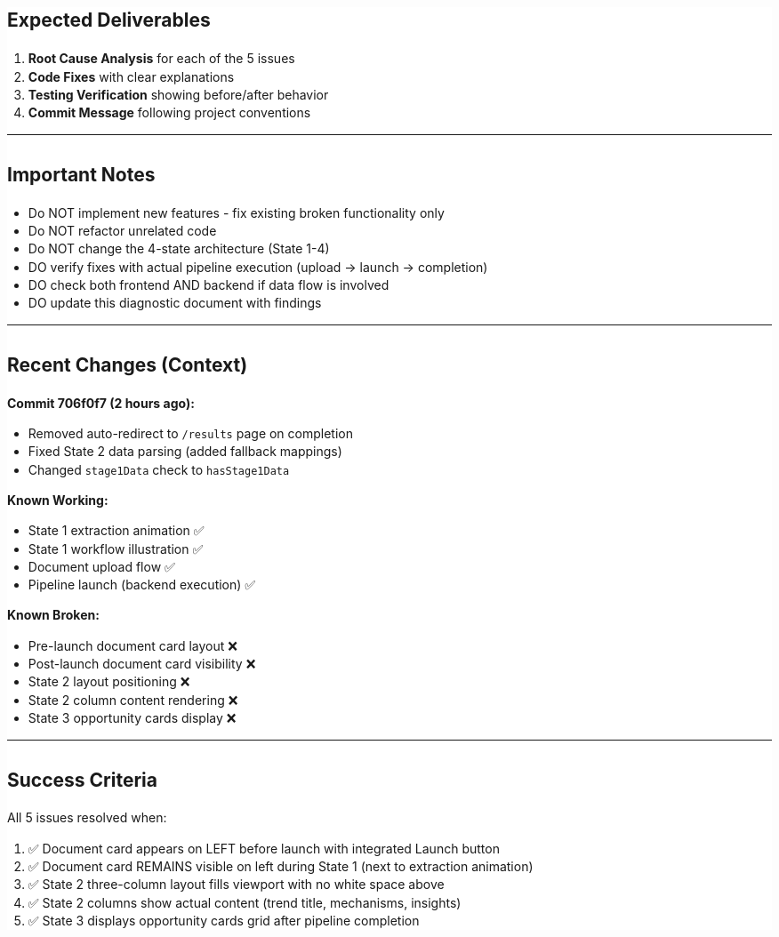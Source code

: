 
## Expected Deliverables

1. **Root Cause Analysis** for each of the 5 issues
2. **Code Fixes** with clear explanations
3. **Testing Verification** showing before/after behavior
4. **Commit Message** following project conventions

---

## Important Notes

- Do NOT implement new features - fix existing broken functionality only
- Do NOT refactor unrelated code
- Do NOT change the 4-state architecture (State 1-4)
- DO verify fixes with actual pipeline execution (upload → launch → completion)
- DO check both frontend AND backend if data flow is involved
- DO update this diagnostic document with findings

---

## Recent Changes (Context)

**Commit 706f0f7 (2 hours ago):**
- Removed auto-redirect to `/results` page on completion
- Fixed State 2 data parsing (added fallback mappings)
- Changed `stage1Data` check to `hasStage1Data`

**Known Working:**
- State 1 extraction animation ✅
- State 1 workflow illustration ✅
- Document upload flow ✅
- Pipeline launch (backend execution) ✅

**Known Broken:**
- Pre-launch document card layout ❌
- Post-launch document card visibility ❌
- State 2 layout positioning ❌
- State 2 column content rendering ❌
- State 3 opportunity cards display ❌

---

## Success Criteria

All 5 issues resolved when:

1. ✅ Document card appears on LEFT before launch with integrated Launch button
2. ✅ Document card REMAINS visible on left during State 1 (next to extraction animation)
3. ✅ State 2 three-column layout fills viewport with no white space above
4. ✅ State 2 columns show actual content (trend title, mechanisms, insights)
5. ✅ State 3 displays opportunity cards grid after pipeline completion
